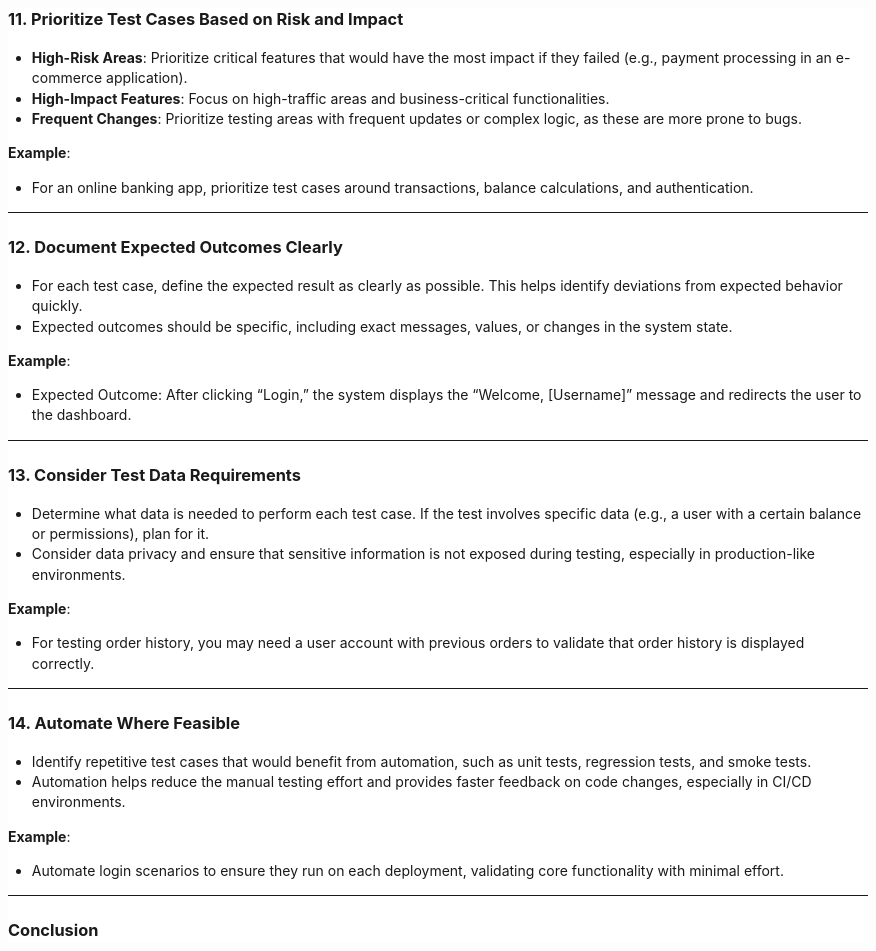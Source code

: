 
### 11. **Prioritize Test Cases Based on Risk and Impact**

   - **High-Risk Areas**: Prioritize critical features that would have the most impact if they failed (e.g., payment processing in an e-commerce application).
   - **High-Impact Features**: Focus on high-traffic areas and business-critical functionalities.
   - **Frequent Changes**: Prioritize testing areas with frequent updates or complex logic, as these are more prone to bugs.

   **Example**:
   - For an online banking app, prioritize test cases around transactions, balance calculations, and authentication.

---

### 12. **Document Expected Outcomes Clearly**

   - For each test case, define the expected result as clearly as possible. This helps identify deviations from expected behavior quickly.
   - Expected outcomes should be specific, including exact messages, values, or changes in the system state.

   **Example**:
   - Expected Outcome: After clicking “Login,” the system displays the “Welcome, [Username]” message and redirects the user to the dashboard.

---

### 13. **Consider Test Data Requirements**

   - Determine what data is needed to perform each test case. If the test involves specific data (e.g., a user with a certain balance or permissions), plan for it.
   - Consider data privacy and ensure that sensitive information is not exposed during testing, especially in production-like environments.

   **Example**:
   - For testing order history, you may need a user account with previous orders to validate that order history is displayed correctly.

---

### 14. **Automate Where Feasible**

   - Identify repetitive test cases that would benefit from automation, such as unit tests, regression tests, and smoke tests.
   - Automation helps reduce the manual testing effort and provides faster feedback on code changes, especially in CI/CD environments.

   **Example**:
   - Automate login scenarios to ensure they run on each deployment, validating core functionality with minimal effort.

---

### Conclusion
